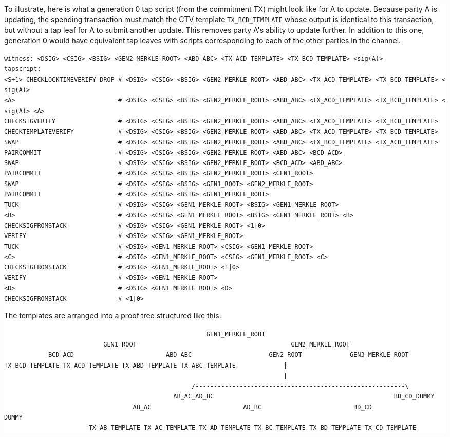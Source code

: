 To illustrate, here is what a generation 0 tap script (from the commitment TX) might look like for A to update.
Because party A is updating, the spending transaction must match the CTV template `TX_BCD_TEMPLATE` whose output is identical to this transaction, but without a tap leaf for A to submit another update.
This removes party A's ability to update further.
In addition to this one, generation 0 would have equivalent tap leaves with scripts corresponding to each of the other parties in the channel.

```
witness: <DSIG> <CSIG> <BSIG> <GEN2_MERKLE_ROOT> <ABD_ABC> <TX_ACD_TEMPLATE> <TX_BCD_TEMPLATE> <sig(A)>
tapscript:
<S+1> CHECKLOCKTIMEVERIFY DROP # <DSIG> <CSIG> <BSIG> <GEN2_MERKLE_ROOT> <ABD_ABC> <TX_ACD_TEMPLATE> <TX_BCD_TEMPLATE> <sig(A)>
<A>                            # <DSIG> <CSIG> <BSIG> <GEN2_MERKLE_ROOT> <ABD_ABC> <TX_ACD_TEMPLATE> <TX_BCD_TEMPLATE> <sig(A)> <A>
CHECKSIGVERIFY                 # <DSIG> <CSIG> <BSIG> <GEN2_MERKLE_ROOT> <ABD_ABC> <TX_ACD_TEMPLATE> <TX_BCD_TEMPLATE>
CHECKTEMPLATEVERIFY            # <DSIG> <CSIG> <BSIG> <GEN2_MERKLE_ROOT> <ABD_ABC> <TX_ACD_TEMPLATE> <TX_BCD_TEMPLATE>
SWAP                           # <DSIG> <CSIG> <BSIG> <GEN2_MERKLE_ROOT> <ABD_ABC> <TX_BCD_TEMPLATE> <TX_ACD_TEMPLATE>
PAIRCOMMIT                     # <DSIG> <CSIG> <BSIG> <GEN2_MERKLE_ROOT> <ABD_ABC> <BCD_ACD>
SWAP                           # <DSIG> <CSIG> <BSIG> <GEN2_MERKLE_ROOT> <BCD_ACD> <ABD_ABC>
PAIRCOMMIT                     # <DSIG> <CSIG> <BSIG> <GEN2_MERKLE_ROOT> <GEN1_ROOT>
SWAP                           # <DSIG> <CSIG> <BSIG> <GEN1_ROOT> <GEN2_MERKLE_ROOT>
PAIRCOMMIT                     # <DSIG> <CSIG> <BSIG> <GEN1_MERKLE_ROOT>
TUCK                           # <DSIG> <CSIG> <GEN1_MERKLE_ROOT> <BSIG> <GEN1_MERKLE_ROOT>
<B>                            # <DSIG> <CSIG> <GEN1_MERKLE_ROOT> <BSIG> <GEN1_MERKLE_ROOT> <B>
CHECKSIGFROMSTACK              # <DSIG> <CSIG> <GEN1_MERKLE_ROOT> <1|0>
VERIFY                         # <DSIG> <CSIG> <GEN1_MERKLE_ROOT>
TUCK                           # <DSIG> <GEN1_MERKLE_ROOT> <CSIG> <GEN1_MERKLE_ROOT>
<C>                            # <DSIG> <GEN1_MERKLE_ROOT> <CSIG> <GEN1_MERKLE_ROOT> <C>
CHECKSIGFROMSTACK              # <DSIG> <GEN1_MERKLE_ROOT> <1|0>
VERIFY                         # <DSIG> <GEN1_MERKLE_ROOT>
<D>                            # <DSIG> <GEN1_MERKLE_ROOT> <D>
CHECKSIGFROMSTACK              # <1|0>
```

The templates are arranged into a proof tree structured like this:

```
                                                       GEN1_MERKLE_ROOT
                           GEN1_ROOT                                          GEN2_MERKLE_ROOT
            BCD_ACD                         ABD_ABC                     GEN2_ROOT             GEN3_MERKLE_ROOT
TX_BCD_TEMPLATE TX_ACD_TEMPLATE TX_ABD_TEMPLATE TX_ABC_TEMPLATE             |
                                                                            |
                                                   /---------------------------------------------------------\
                                              AB_AC_AD_BC                                                 BD_CD_DUMMY
                                   AB_AC                         AD_BC                         BD_CD                    DUMMY
                       TX_AB_TEMPLATE TX_AC_TEMPLATE TX_AD_TEMPLATE TX_BC_TEMPLATE TX_BD_TEMPLATE TX_CD_TEMPLATE

```
